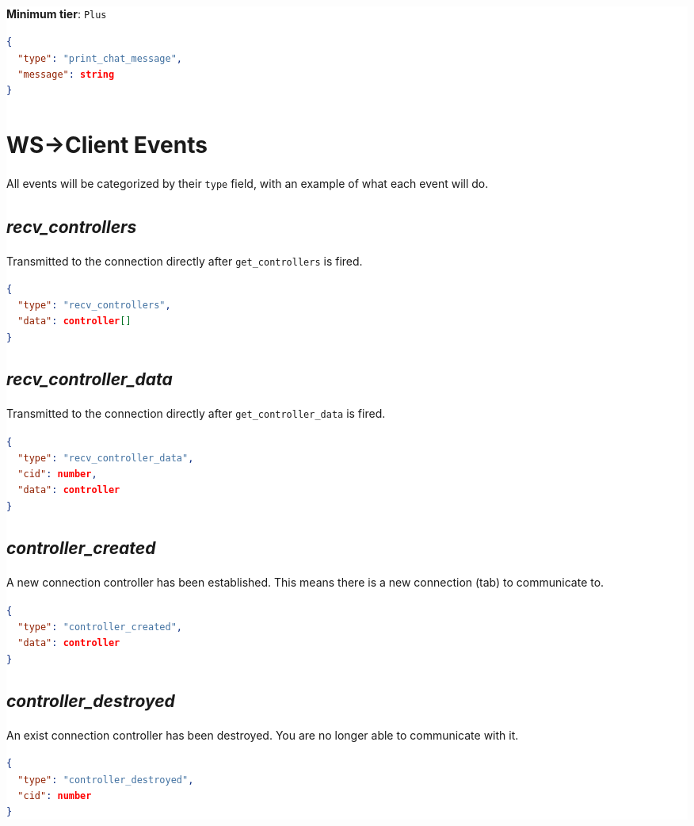 **Minimum tier**: `Plus`

```json
{
  "type": "print_chat_message",
  "message": string
}
```

# WS->Client Events
 
All events will be categorized by their `type` field, with an example of what each event will do.

## <var>recv_controllers</var>

Transmitted to the connection directly after `get_controllers` is fired.

```json
{
  "type": "recv_controllers",
  "data": controller[]
}
```

## <var>recv_controller_data</var>

Transmitted to the connection directly after `get_controller_data` is fired.

```json
{
  "type": "recv_controller_data",
  "cid": number,
  "data": controller
}
```

## <var>controller_created</var>

A new connection controller has been established. This means there is a new connection (tab) to communicate to.

```json
{
  "type": "controller_created",
  "data": controller
}
```

## <var>controller_destroyed</var>

An exist connection controller has been destroyed. You are no longer able to communicate with it.

```json
{
  "type": "controller_destroyed",
  "cid": number
}
```
